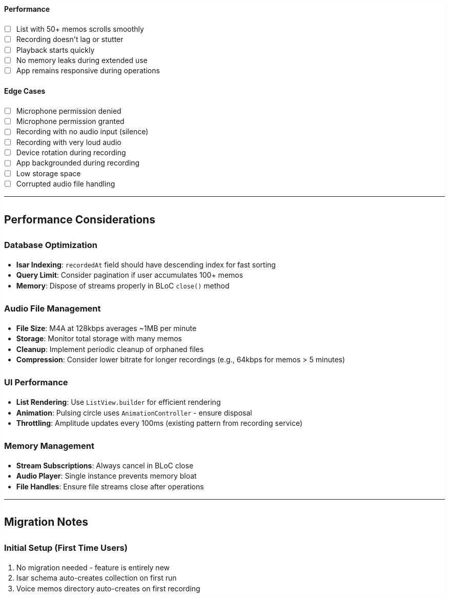#### Performance
- [ ] List with 50+ memos scrolls smoothly
- [ ] Recording doesn't lag or stutter
- [ ] Playback starts quickly
- [ ] No memory leaks during extended use
- [ ] App remains responsive during operations

#### Edge Cases
- [ ] Microphone permission denied
- [ ] Microphone permission granted
- [ ] Recording with no audio input (silence)
- [ ] Recording with very loud audio
- [ ] Device rotation during recording
- [ ] App backgrounded during recording
- [ ] Low storage space
- [ ] Corrupted audio file handling

---

## Performance Considerations

### Database Optimization
- **Isar Indexing**: `recordedAt` field should have descending index for fast sorting
- **Query Limit**: Consider pagination if user accumulates 100+ memos
- **Memory**: Dispose of streams properly in BLoC `close()` method

### Audio File Management
- **File Size**: M4A at 128kbps averages ~1MB per minute
- **Storage**: Monitor total storage with many memos
- **Cleanup**: Implement periodic cleanup of orphaned files
- **Compression**: Consider lower bitrate for longer recordings (e.g., 64kbps for memos > 5 minutes)

### UI Performance
- **List Rendering**: Use `ListView.builder` for efficient rendering
- **Animation**: Pulsing circle uses `AnimationController` - ensure disposal
- **Throttling**: Amplitude updates every 100ms (existing pattern from recording service)

### Memory Management
- **Stream Subscriptions**: Always cancel in BLoC close
- **Audio Player**: Single instance prevents memory bloat
- **File Handles**: Ensure file streams close after operations

---

## Migration Notes

### Initial Setup (First Time Users)
1. No migration needed - feature is entirely new
2. Isar schema auto-creates collection on first run
3. Voice memos directory auto-creates on first recording
